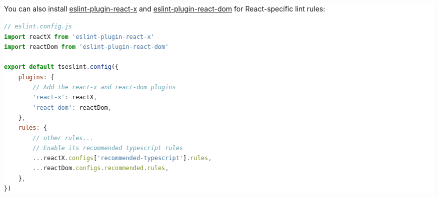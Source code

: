 ```js
```

You can also install [eslint-plugin-react-x](https://github.com/Rel1cx/eslint-react/tree/main/packages/plugins/eslint-plugin-react-x) and [eslint-plugin-react-dom](https://github.com/Rel1cx/eslint-react/tree/main/packages/plugins/eslint-plugin-react-dom) for React-specific lint rules:

```js
// eslint.config.js
import reactX from 'eslint-plugin-react-x'
import reactDom from 'eslint-plugin-react-dom'

export default tseslint.config({
	plugins: {
		// Add the react-x and react-dom plugins
		'react-x': reactX,
		'react-dom': reactDom,
	},
	rules: {
		// other rules...
		// Enable its recommended typescript rules
		...reactX.configs['recommended-typescript'].rules,
		...reactDom.configs.recommended.rules,
	},
})
```

